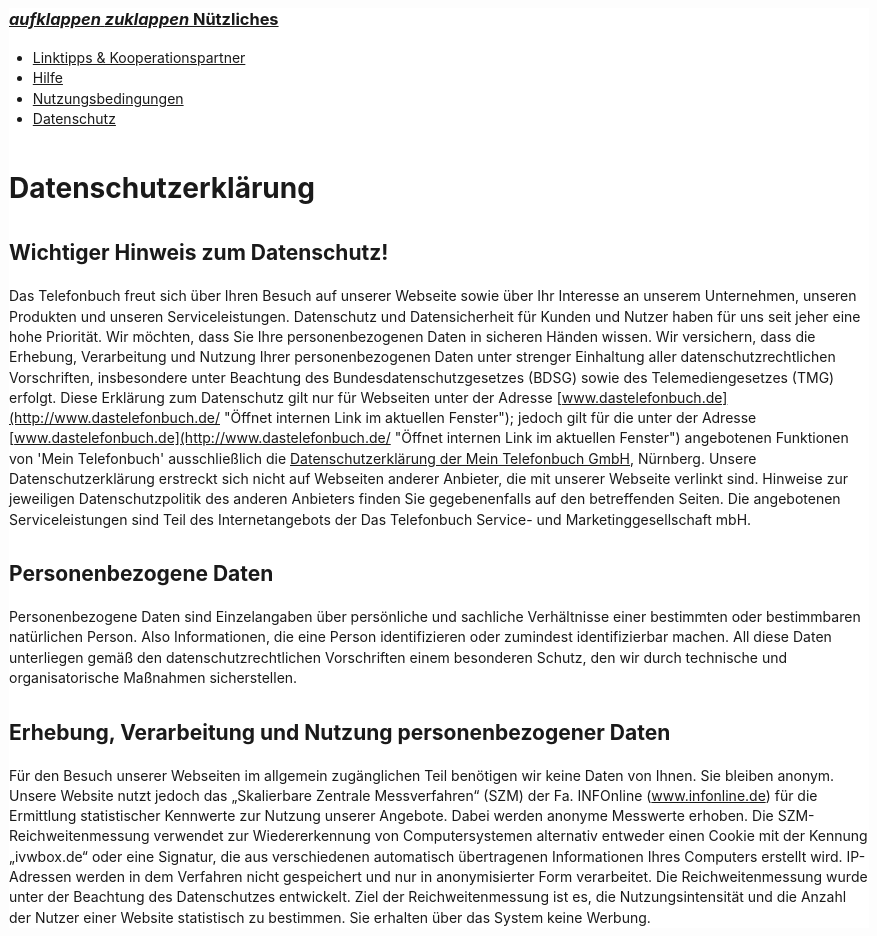 ### [*aufklappen* *zuklappen* Nützliches]()

-   [Linktipps & Kooperationspartner](/Link-Tipps "Kooperationspartner von Das Telefonbuch")
-   [Hilfe](/Hilfe "Hilfe rund um Das Telefonbuch")
-   [Nutzungsbedingungen](/Nutzungsbedingungen "Nutzungsbedingungen für Das Telefonbuch")
-   <a href="/Datenschutz" class="active" title="Datenschutzhinweis bei Das Telefonbuch">Datenschutz</a>

Datenschutzerklärung
====================

Wichtiger Hinweis zum Datenschutz!
----------------------------------

Das Telefonbuch freut sich über Ihren Besuch auf unserer Webseite sowie über Ihr Interesse an unserem Unternehmen, unseren Produkten und unseren Serviceleistungen.
Datenschutz und Datensicherheit für Kunden und Nutzer haben für uns seit jeher eine hohe Priorität. Wir möchten, dass Sie Ihre personenbezogenen Daten in sicheren Händen wissen. Wir versichern, dass die Erhebung, Verarbeitung und Nutzung Ihrer personenbezogenen Daten unter strenger Einhaltung aller datenschutzrechtlichen Vorschriften, insbesondere unter Beachtung des Bundesdatenschutzgesetzes (BDSG) sowie des Telemediengesetzes (TMG) erfolgt.
Diese Erklärung zum Datenschutz gilt nur für Webseiten unter der Adresse [www.dastelefonbuch.de](http://www.dastelefonbuch.de/ "Öffnet internen Link im aktuellen Fenster"); jedoch gilt für die unter der Adresse [www.dastelefonbuch.de](http://www.dastelefonbuch.de/ "Öffnet internen Link im aktuellen Fenster") angebotenen Funktionen von 'Mein Telefonbuch' ausschließlich die <a href="https://mein1.dastelefonbuch.de/pub/privacy" class="external-link-new-window" title="Öffnet externen Link in neuem Fenster">Datenschutzerklärung der Mein Telefonbuch GmbH</a>, Nürnberg. Unsere Datenschutzerklärung erstreckt sich nicht auf Webseiten anderer Anbieter, die mit unserer Webseite verlinkt sind. Hinweise zur jeweiligen Datenschutzpolitik des anderen Anbieters finden Sie gegebenenfalls auf den betreffenden Seiten. Die angebotenen Serviceleistungen sind Teil des Internetangebots der Das Telefonbuch Service- und Marketinggesellschaft mbH.

Personenbezogene Daten
----------------------

Personenbezogene Daten sind Einzelangaben über persönliche und sachliche Verhältnisse einer bestimmten oder bestimmbaren natürlichen Person. Also Informationen, die eine Person identifizieren oder zumindest identifizierbar machen. All diese Daten unterliegen gemäß den datenschutzrechtlichen Vorschriften einem besonderen Schutz, den wir durch technische und organisatorische Maßnahmen sicherstellen.

Erhebung, Verarbeitung und Nutzung personenbezogener Daten
----------------------------------------------------------

Für den Besuch unserer Webseiten im allgemein zugänglichen Teil benötigen wir keine Daten von Ihnen. Sie bleiben anonym.
Unsere Website nutzt jedoch das „Skalierbare Zentrale Messverfahren“ (SZM) der Fa. INFOnline (<a href="http://www.infonline.de/" class="external-link-new-window" title="Öffnet externen Link in neuem Fenster">www.infonline.de</a>) für die Ermittlung statistischer Kennwerte zur Nutzung unserer Angebote. Dabei werden anonyme Messwerte erhoben. Die SZM-Reichweitenmessung verwendet zur Wiedererkennung von Computersystemen alternativ entweder einen Cookie mit der Kennung „ivwbox.de“ oder eine Signatur, die aus verschiedenen automatisch übertragenen Informationen Ihres Computers erstellt wird. IP-Adressen werden in dem Verfahren nicht gespeichert und nur in anonymisierter Form verarbeitet.
Die Reichweitenmessung wurde unter der Beachtung des Datenschutzes entwickelt. Ziel der Reichweitenmessung ist es, die Nutzungsintensität und die Anzahl der Nutzer einer Website statistisch zu bestimmen. Sie erhalten über das System keine Werbung.
